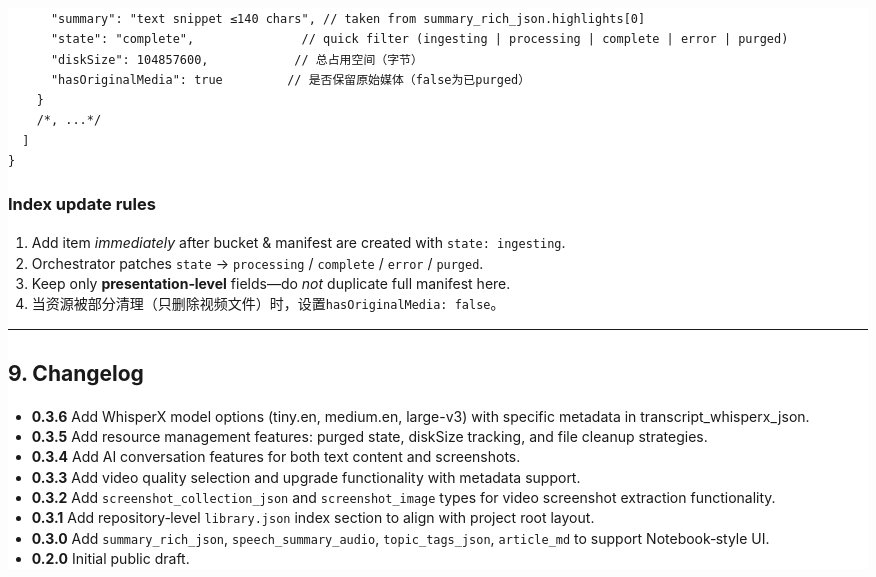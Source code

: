 ```jsonc
      "summary": "text snippet ≤140 chars", // taken from summary_rich_json.highlights[0]
      "state": "complete",               // quick filter (ingesting | processing | complete | error | purged)
      "diskSize": 104857600,            // 总占用空间（字节）
      "hasOriginalMedia": true         // 是否保留原始媒体（false为已purged）
    }
    /*, ...*/
  ]
}
```

### Index update rules
1. Add item *immediately* after bucket & manifest are created with `state: ingesting`.
2. Orchestrator patches `state` → `processing` / `complete` / `error` / `purged`.
3. Keep only **presentation‑level** fields—do *not* duplicate full manifest here.
4. 当资源被部分清理（只删除视频文件）时，设置`hasOriginalMedia: false`。

---

## 9. Changelog

- **0.3.6**  Add WhisperX model options (tiny.en, medium.en, large-v3) with specific metadata in transcript_whisperx_json.
- **0.3.5**  Add resource management features: purged state, diskSize tracking, and file cleanup strategies.
- **0.3.4**  Add AI conversation features for both text content and screenshots.
- **0.3.3**  Add video quality selection and upgrade functionality with metadata support.
- **0.3.2**  Add `screenshot_collection_json` and `screenshot_image` types for video screenshot extraction functionality.
- **0.3.1**  Add repository‑level `library.json` index section to align with project root layout.
- **0.3.0**  Add `summary_rich_json`, `speech_summary_audio`, `topic_tags_json`, `article_md` to support Notebook‑style UI.
- **0.2.0**  Initial public draft.

